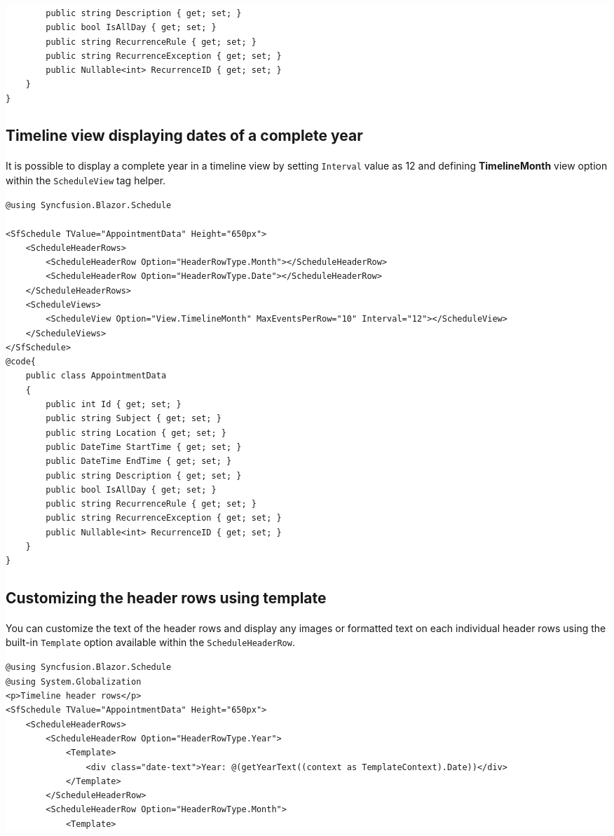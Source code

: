 ```cshtml
        public string Description { get; set; }
        public bool IsAllDay { get; set; }
        public string RecurrenceRule { get; set; }
        public string RecurrenceException { get; set; }
        public Nullable<int> RecurrenceID { get; set; }
    }
}
```

## Timeline view displaying dates of a complete year

It is possible to display a complete year in a timeline view by setting `Interval` value as 12 and defining **TimelineMonth** view option within the `ScheduleView` tag helper.

```cshtml
@using Syncfusion.Blazor.Schedule

<SfSchedule TValue="AppointmentData" Height="650px">
    <ScheduleHeaderRows>
        <ScheduleHeaderRow Option="HeaderRowType.Month"></ScheduleHeaderRow>
        <ScheduleHeaderRow Option="HeaderRowType.Date"></ScheduleHeaderRow>
    </ScheduleHeaderRows>
    <ScheduleViews>
        <ScheduleView Option="View.TimelineMonth" MaxEventsPerRow="10" Interval="12"></ScheduleView>
    </ScheduleViews>
</SfSchedule>
@code{
    public class AppointmentData
    {
        public int Id { get; set; }
        public string Subject { get; set; }
        public string Location { get; set; }
        public DateTime StartTime { get; set; }
        public DateTime EndTime { get; set; }
        public string Description { get; set; }
        public bool IsAllDay { get; set; }
        public string RecurrenceRule { get; set; }
        public string RecurrenceException { get; set; }
        public Nullable<int> RecurrenceID { get; set; }
    }
}
```

## Customizing the header rows using template

You can customize the text of the header rows and display any images or formatted text on each individual header rows using the built-in `Template` option available within the `ScheduleHeaderRow`.

```cshtml
@using Syncfusion.Blazor.Schedule
@using System.Globalization
<p>Timeline header rows</p>
<SfSchedule TValue="AppointmentData" Height="650px">
    <ScheduleHeaderRows>
        <ScheduleHeaderRow Option="HeaderRowType.Year">
            <Template>
                <div class="date-text">Year: @(getYearText((context as TemplateContext).Date))</div>
            </Template>
        </ScheduleHeaderRow>
        <ScheduleHeaderRow Option="HeaderRowType.Month">
            <Template>
```